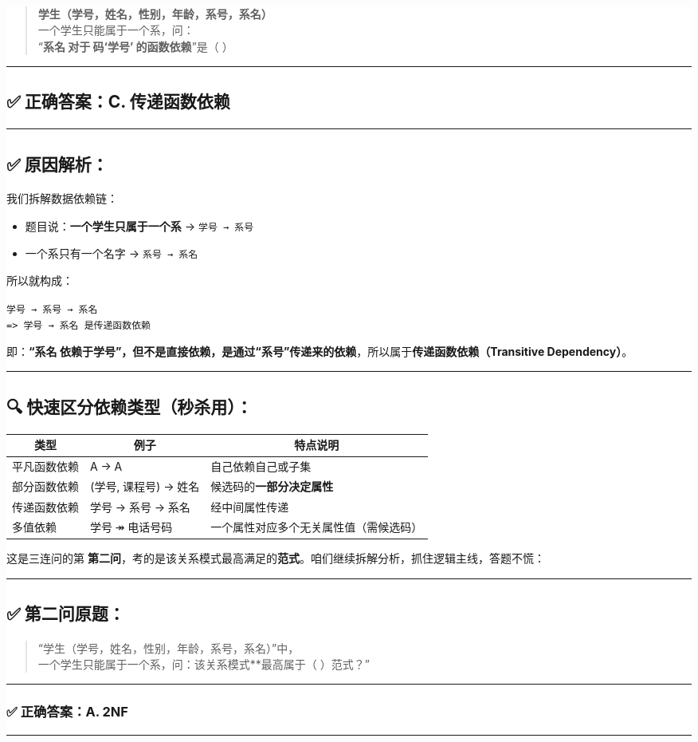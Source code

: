 > **学生（学号，姓名，性别，年龄，系号，系名）**  
> 一个学生只能属于一个系，问：  
> “**系名 对于 码‘学号’ 的函数依赖**”是（ ）

---

## ✅ 正确答案：**C. 传递函数依赖**

---

## ✅ 原因解析：

我们拆解数据依赖链：

- 题目说：**一个学生只属于一个系** → `学号 → 系号`
    
- 一个系只有一个名字 → `系号 → 系名`
    

所以就构成：

```
学号 → 系号 → 系名
=> 学号 → 系名 是传递函数依赖
```

即：**“系名 依赖于学号”，但不是直接依赖，是通过“系号”传递来的依赖**，所以属于**传递函数依赖（Transitive Dependency）**。

---

## 🔍 快速区分依赖类型（秒杀用）：

|类型|例子|特点说明|
|---|---|---|
|平凡函数依赖|A → A|自己依赖自己或子集|
|部分函数依赖|(学号, 课程号) → 姓名|候选码的**一部分决定属性**|
|传递函数依赖|学号 → 系号 → 系名|经中间属性传递|
|多值依赖|学号 ↠ 电话号码|一个属性对应多个无关属性值（需候选码）|

这是三连问的第 **第二问**，考的是该关系模式最高满足的**范式**。咱们继续拆解分析，抓住逻辑主线，答题不慌：

---

## ✅ 第二问原题：

> “学生（学号，姓名，性别，年龄，系号，系名）”中，  
> 一个学生只能属于一个系，问：该关系模式**最高属于（ ）范式？”

---

### ✅ 正确答案：**A. 2NF**

---